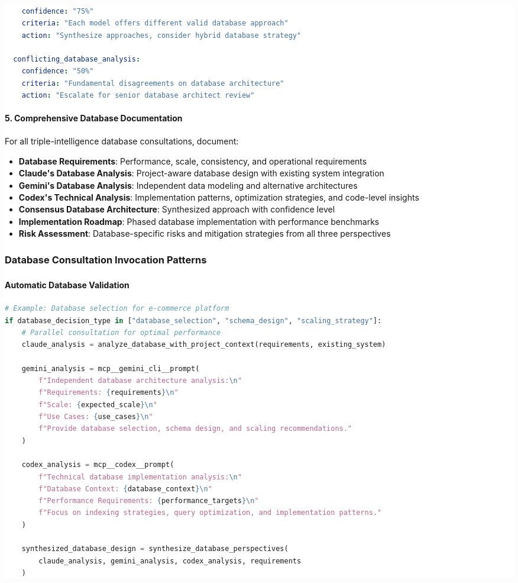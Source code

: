 ```yaml
    confidence: "75%"
    criteria: "Each model offers different valid database approach"
    action: "Synthesize approaches, consider hybrid database strategy"

  conflicting_database_analysis:
    confidence: "50%"
    criteria: "Fundamental disagreements on database architecture"
    action: "Escalate for senior database architect review"
```

#### 5. Comprehensive Database Documentation
For all triple-intelligence database consultations, document:
- **Database Requirements**: Performance, scale, consistency, and operational requirements
- **Claude's Database Analysis**: Project-aware database design with existing system integration
- **Gemini's Database Analysis**: Independent data modeling and alternative architectures
- **Codex's Technical Analysis**: Implementation patterns, optimization strategies, and code-level insights
- **Consensus Database Architecture**: Synthesized approach with confidence level
- **Implementation Roadmap**: Phased database implementation with performance benchmarks
- **Risk Assessment**: Database-specific risks and mitigation strategies from all three perspectives

### Database Consultation Invocation Patterns

#### Automatic Database Validation
```python
# Example: Database selection for e-commerce platform
if database_decision_type in ["database_selection", "schema_design", "scaling_strategy"]:
    # Parallel consultation for optimal performance
    claude_analysis = analyze_database_with_project_context(requirements, existing_system)

    gemini_analysis = mcp__gemini_cli__prompt(
        f"Independent database architecture analysis:\n"
        f"Requirements: {requirements}\n"
        f"Scale: {expected_scale}\n"
        f"Use Cases: {use_cases}\n"
        f"Provide database selection, schema design, and scaling recommendations."
    )

    codex_analysis = mcp__codex__prompt(
        f"Technical database implementation analysis:\n"
        f"Database Context: {database_context}\n"
        f"Performance Requirements: {performance_targets}\n"
        f"Focus on indexing strategies, query optimization, and implementation patterns."
    )

    synthesized_database_design = synthesize_database_perspectives(
        claude_analysis, gemini_analysis, codex_analysis, requirements
    )
```

